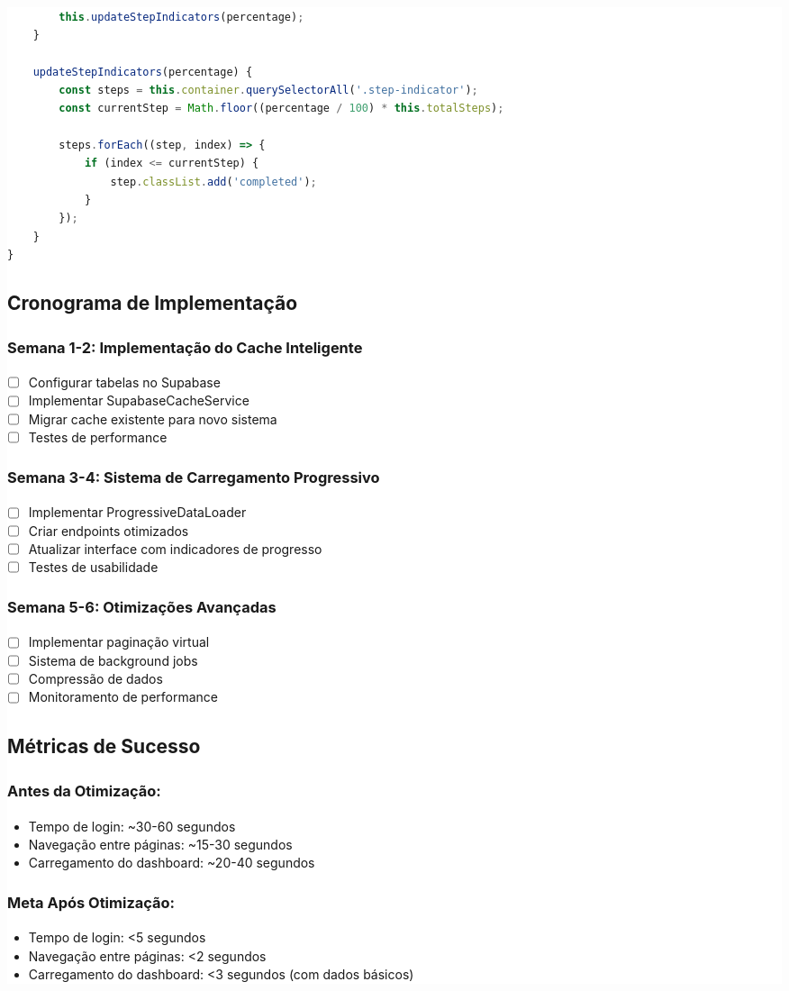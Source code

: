 ```javascript
        this.updateStepIndicators(percentage);
    }
    
    updateStepIndicators(percentage) {
        const steps = this.container.querySelectorAll('.step-indicator');
        const currentStep = Math.floor((percentage / 100) * this.totalSteps);
        
        steps.forEach((step, index) => {
            if (index <= currentStep) {
                step.classList.add('completed');
            }
        });
    }
}
```

## Cronograma de Implementação

### **Semana 1-2: Implementação do Cache Inteligente**
- [ ] Configurar tabelas no Supabase
- [ ] Implementar SupabaseCacheService
- [ ] Migrar cache existente para novo sistema
- [ ] Testes de performance

### **Semana 3-4: Sistema de Carregamento Progressivo**
- [ ] Implementar ProgressiveDataLoader
- [ ] Criar endpoints otimizados
- [ ] Atualizar interface com indicadores de progresso
- [ ] Testes de usabilidade

### **Semana 5-6: Otimizações Avançadas**
- [ ] Implementar paginação virtual
- [ ] Sistema de background jobs
- [ ] Compressão de dados
- [ ] Monitoramento de performance

## Métricas de Sucesso

### **Antes da Otimização:**
- Tempo de login: ~30-60 segundos
- Navegação entre páginas: ~15-30 segundos
- Carregamento do dashboard: ~20-40 segundos

### **Meta Após Otimização:**
- Tempo de login: <5 segundos
- Navegação entre páginas: <2 segundos
- Carregamento do dashboard: <3 segundos (com dados básicos)
